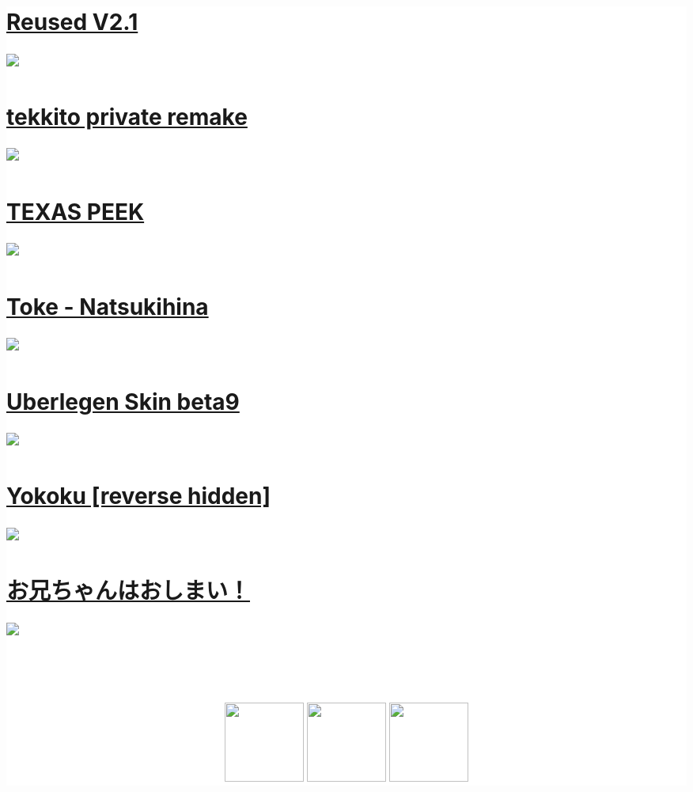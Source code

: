 # [Reused V2.1](https://github.com/rudj-skinhub/woal/raw/tyfh/player/reused/Reused%20V2.1.osk)
[![](https://osu.ppy.sh/ss/18330724/1ef8)](https://github.com/rudj-skinhub/woal/raw/tyfh/player/reused/Reused%20V2.1.osk)

# [tekkito private remake](https://github.com/rudj-skinhub/woal/raw/tyfh/player/reused/tekkito%20private%20remake.osk)
[![](https://osu.ppy.sh/ss/18330727/8ed0)](https://github.com/rudj-skinhub/woal/raw/tyfh/player/reused/tekkito%20private%20remake.osk)

# [TEXAS PEEK](https://github.com/rudj-skinhub/woal/raw/tyfh/player/reused/TEXAS%20PEEK.osk)
[![](https://osu.ppy.sh/ss/18330729/7ce8)](https://github.com/rudj-skinhub/woal/raw/tyfh/player/reused/TEXAS%20PEEK.osk)

# [Toke - Natsukihina](https://github.com/rudj-skinhub/woal/raw/tyfh/player/reused/Toke%20-%20Natsukihina.osk)
[![](https://osu.ppy.sh/ss/18330731/bced)](https://github.com/rudj-skinhub/woal/raw/tyfh/player/reused/Toke%20-%20Natsukihina.osk)

# [Uberlegen Skin beta9](https://github.com/rudj-skinhub/woal/raw/tyfh/player/reused/Uberlegen%20Skin%20beta9.osk)
[![](https://osu.ppy.sh/ss/18330732/1892)](https://github.com/rudj-skinhub/woal/raw/tyfh/player/reused/Uberlegen%20Skin%20beta9.osk)

# [Yokoku [reverse hidden]](https://github.com/rudj-skinhub/woal/raw/tyfh/player/reused/Yokoku%20%5Breverse%20hidden%5D.osk)
[![](https://osu.ppy.sh/ss/18330735/034e)](https://github.com/rudj-skinhub/woal/raw/tyfh/player/reused/Yokoku%20%5Breverse%20hidden%5D.osk)

# [お兄ちゃんはおしまい！](https://github.com/rudj-skinhub/woal/raw/tyfh/player/reused/%E3%81%8A%E5%85%84%E3%81%A1%E3%82%83%E3%82%93%E3%81%AF%E3%81%8A%E3%81%97%E3%81%BE%E3%81%84%EF%BC%81.osk)
[![](https://osu.ppy.sh/ss/18330736/54cf)](https://github.com/rudj-skinhub/woal/raw/tyfh/player/reused/%E3%81%8A%E5%85%84%E3%81%A1%E3%82%83%E3%82%93%E3%81%AF%E3%81%8A%E3%81%97%E3%81%BE%E3%81%84%EF%BC%81.osk)

#
<p align="center">
  <br></br>
  <a href="https://www.twitch.tv/aeliriis">
  <img src="https://i.imgur.com/HM030lk.png" 
       width="100" 
       height="100"></a>
  <a href="https://www.youtube.com/c/reused">
  <img src="https://i.imgur.com/YWbDUUy.png"  
       width="100" 
       height="100"></a>
  <a href="https://twitter.com/_12760">
  <img src="https://i.imgur.com/PUQ5uWf.png" 
       width="100" 
       height="100"></a>